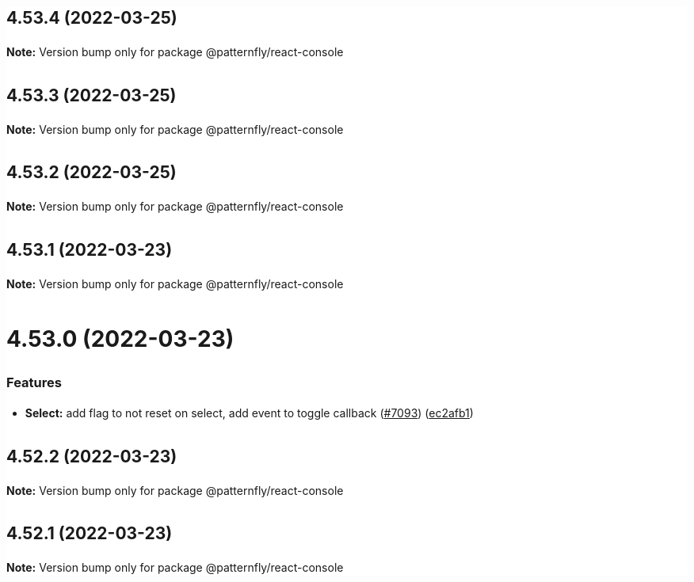 



## 4.53.4 (2022-03-25)

**Note:** Version bump only for package @patternfly/react-console





## 4.53.3 (2022-03-25)

**Note:** Version bump only for package @patternfly/react-console





## 4.53.2 (2022-03-25)

**Note:** Version bump only for package @patternfly/react-console





## 4.53.1 (2022-03-23)

**Note:** Version bump only for package @patternfly/react-console





# 4.53.0 (2022-03-23)


### Features

* **Select:** add flag to not reset on select, add event to toggle callback ([#7093](https://github.com/patternfly/patternfly-react/issues/7093)) ([ec2afb1](https://github.com/patternfly/patternfly-react/commit/ec2afb1ea414f63a2fadc56bbaa968a0caad5fd6))





## 4.52.2 (2022-03-23)

**Note:** Version bump only for package @patternfly/react-console





## 4.52.1 (2022-03-23)

**Note:** Version bump only for package @patternfly/react-console

